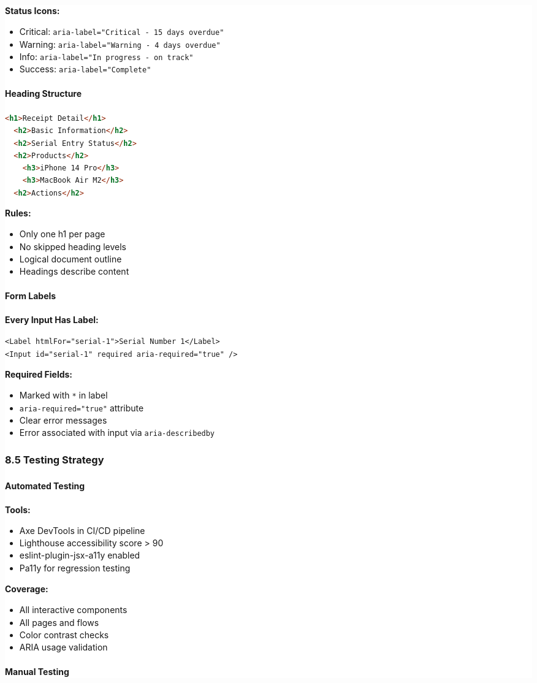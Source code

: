 **Status Icons:**
- Critical: `aria-label="Critical - 15 days overdue"`
- Warning: `aria-label="Warning - 4 days overdue"`
- Info: `aria-label="In progress - on track"`
- Success: `aria-label="Complete"`

#### Heading Structure

```html
<h1>Receipt Detail</h1>
  <h2>Basic Information</h2>
  <h2>Serial Entry Status</h2>
  <h2>Products</h2>
    <h3>iPhone 14 Pro</h3>
    <h3>MacBook Air M2</h3>
  <h2>Actions</h2>
```

**Rules:**
- Only one h1 per page
- No skipped heading levels
- Logical document outline
- Headings describe content

#### Form Labels

**Every Input Has Label:**
```tsx
<Label htmlFor="serial-1">Serial Number 1</Label>
<Input id="serial-1" required aria-required="true" />
```

**Required Fields:**
- Marked with `*` in label
- `aria-required="true"` attribute
- Clear error messages
- Error associated with input via `aria-describedby`

### 8.5 Testing Strategy

#### Automated Testing

**Tools:**
- Axe DevTools in CI/CD pipeline
- Lighthouse accessibility score > 90
- eslint-plugin-jsx-a11y enabled
- Pa11y for regression testing

**Coverage:**
- All interactive components
- All pages and flows
- Color contrast checks
- ARIA usage validation

#### Manual Testing
